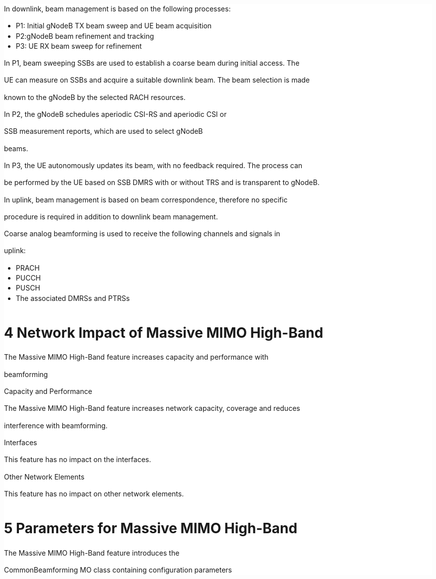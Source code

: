 In downlink, beam management is based on the following processes:

- P1: Initial gNodeB TX beam sweep and UE beam acquisition
- P2:gNodeB beam refinement and tracking
- P3: UE RX beam sweep for refinement

In P1, beam sweeping SSBs are used to establish a coarse beam during initial access. The

UE can measure on SSBs and acquire a suitable downlink beam. The beam selection is made

known to the gNodeB by the selected RACH resources.

In P2, the gNodeB schedules aperiodic CSI-RS and aperiodic CSI or

SSB measurement reports, which are used to select gNodeB

beams.

In P3, the UE autonomously updates its beam, with no feedback required. The process can

be performed by the UE based on SSB DMRS with or without TRS and is transparent to gNodeB.

In uplink, beam management is based on beam correspondence, therefore no specific

procedure is required in addition to downlink beam management.

Coarse analog beamforming is used to receive the following channels and signals in

uplink:

- PRACH
- PUCCH
- PUSCH
- The associated DMRSs and PTRSs

# 4 Network Impact of Massive MIMO High-Band

The Massive MIMO High-Band feature increases capacity and performance with

beamforming

Capacity and Performance

The Massive MIMO High-Band feature increases network capacity, coverage and reduces

interference with beamforming.

Interfaces

This feature has no impact on the interfaces.

Other Network Elements

This feature has no impact on other network elements.

# 5 Parameters for Massive MIMO High-Band

The Massive MIMO High-Band feature introduces the

CommonBeamforming MO class containing configuration parameters
